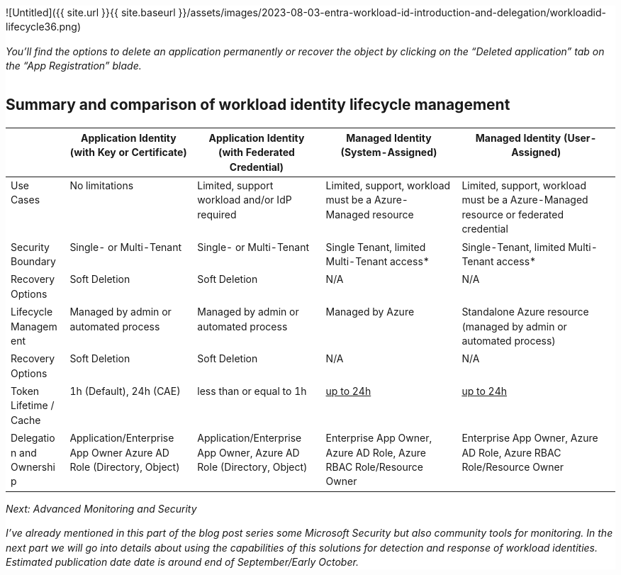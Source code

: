 ![Untitled]({{ site.url }}{{ site.baseurl }}/assets/images/2023-08-03-entra-workload-id-introduction-and-delegation/workloadid-lifecycle36.png)

*You’ll find the options to delete an application permanently or recover the object by clicking on the “Deleted application” tab on the “App Registration” blade.*

## Summary and comparison of workload identity lifecycle management

|  | Application Identity (with Key or Certificate) | Application Identity (with Federated Credential) | Managed Identity (System-Assigned) | Managed Identity (User-Assigned) |
| --- | --- | --- | --- | --- |
| Use Cases | No limitations | Limited, support workload and/or IdP required | Limited, support, workload must be a Azure-Managed resource | Limited, support, workload must be a Azure-Managed resource or federated credential |
| Security Boundary | Single- or Multi-Tenant | Single- or Multi-Tenant | Single Tenant, limited Multi-Tenant access* | Single-Tenant, limited Multi-Tenant access* |
| Recovery Options | Soft Deletion | Soft Deletion | N/A | N/A |
| Lifecycle Management | Managed by admin or automated process | Managed by admin or automated process | Managed by Azure  | Standalone Azure resource (managed by admin or automated process) |
| Recovery Options | Soft Deletion | Soft Deletion | N/A | N/A |
| Token Lifetime / Cache | 1h (Default), 24h (CAE) | less than or equal to 1h | [up to 24h](https://docs.microsoft.com/en-us/azure/active-directory/managed-identities-azure-resources/managed-identity-best-practice-recommendations#limitation-of-using-managed-identities-for-authorization) |   [up to 24h](https://docs.microsoft.com/en-us/azure/active-directory/managed-identities-azure-resources/managed-identity-best-practice-recommendations#limitation-of-using-managed-identities-for-authorization) |
| Delegation and Ownership | Application/Enterprise App Owner Azure AD Role (Directory, Object) | Application/Enterprise App Owner, Azure AD Role (Directory, Object) | Enterprise App Owner, Azure AD Role, Azure RBAC Role/Resource Owner | Enterprise App Owner, Azure AD Role, Azure RBAC Role/Resource Owner | | Recovery Options | Soft Deletion | Soft Deletion | N/A | N/A |

*Next: Advanced Monitoring and Security*

*I’ve already mentioned in this part of the blog post series some Microsoft Security but also community tools for monitoring. In the next part we will go into details about using the capabilities of this solutions for detection and response of workload identities. Estimated publication date date is around end of September/Early October.*